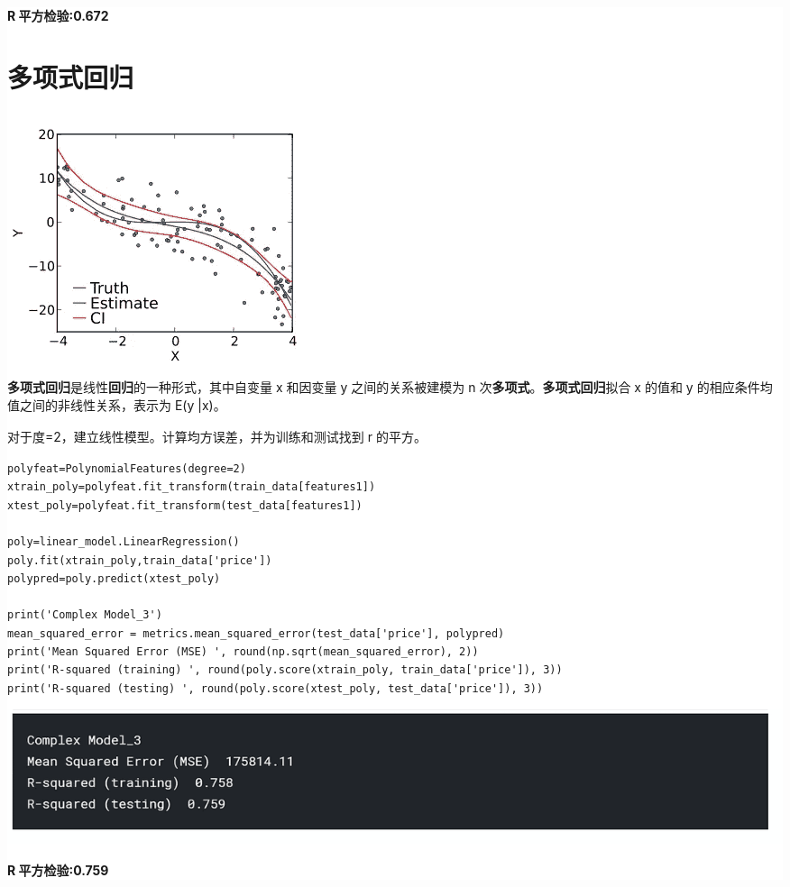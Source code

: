 **R 平方检验:0.672**

# 多项式回归

![](img/2f181c8f24526906c36a67f67a79568d.png)

**多项式回归**是线性**回归**的一种形式，其中自变量 x 和因变量 y 之间的关系被建模为 n 次**多项式**。**多项式回归**拟合 x 的值和 y 的相应条件均值之间的非线性关系，表示为 E(y |x)。

对于度=2，建立线性模型。计算均方误差，并为训练和测试找到 r 的平方。

```
polyfeat=PolynomialFeatures(degree=2)
xtrain_poly=polyfeat.fit_transform(train_data[features1])
xtest_poly=polyfeat.fit_transform(test_data[features1])

poly=linear_model.LinearRegression()
poly.fit(xtrain_poly,train_data['price'])
polypred=poly.predict(xtest_poly)

print('Complex Model_3')
mean_squared_error = metrics.mean_squared_error(test_data['price'], polypred)
print('Mean Squared Error (MSE) ', round(np.sqrt(mean_squared_error), 2))
print('R-squared (training) ', round(poly.score(xtrain_poly, train_data['price']), 3))
print('R-squared (testing) ', round(poly.score(xtest_poly, test_data['price']), 3))
```

![](img/38fa502ceb7ed4d35052dc2b678d930f.png)

**R 平方检验:0.759**
